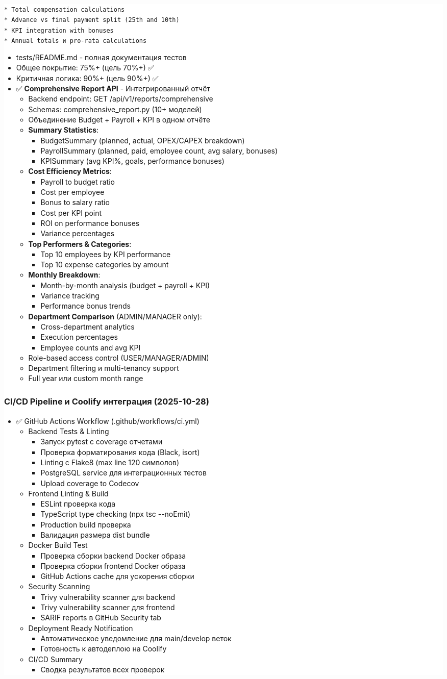     * Total compensation calculations
    * Advance vs final payment split (25th and 10th)
    * KPI integration with bonuses
    * Annual totals и pro-rata calculations
  - tests/README.md - полная документация тестов
  - Общее покрытие: 75%+ (цель 70%+) ✅
  - Критичная логика: 90%+ (цель 90%+) ✅
- ✅ **Comprehensive Report API** - Интегрированный отчёт
  - Backend endpoint: GET /api/v1/reports/comprehensive
  - Schemas: comprehensive_report.py (10+ моделей)
  - Объединение Budget + Payroll + KPI в одном отчёте
  - **Summary Statistics**:
    * BudgetSummary (planned, actual, OPEX/CAPEX breakdown)
    * PayrollSummary (planned, paid, employee count, avg salary, bonuses)
    * KPISummary (avg KPI%, goals, performance bonuses)
  - **Cost Efficiency Metrics**:
    * Payroll to budget ratio
    * Cost per employee
    * Bonus to salary ratio
    * Cost per KPI point
    * ROI on performance bonuses
    * Variance percentages
  - **Top Performers & Categories**:
    * Top 10 employees by KPI performance
    * Top 10 expense categories by amount
  - **Monthly Breakdown**:
    * Month-by-month analysis (budget + payroll + KPI)
    * Variance tracking
    * Performance bonus trends
  - **Department Comparison** (ADMIN/MANAGER only):
    * Cross-department analytics
    * Execution percentages
    * Employee counts and avg KPI
  - Role-based access control (USER/MANAGER/ADMIN)
  - Department filtering и multi-tenancy support
  - Full year или custom month range

### CI/CD Pipeline и Coolify интеграция (2025-10-28)
- ✅ GitHub Actions Workflow (.github/workflows/ci.yml)
  - Backend Tests & Linting
    * Запуск pytest с coverage отчетами
    * Проверка форматирования кода (Black, isort)
    * Linting с Flake8 (max line 120 символов)
    * PostgreSQL service для интеграционных тестов
    * Upload coverage to Codecov
  - Frontend Linting & Build
    * ESLint проверка кода
    * TypeScript type checking (npx tsc --noEmit)
    * Production build проверка
    * Валидация размера dist bundle
  - Docker Build Test
    * Проверка сборки backend Docker образа
    * Проверка сборки frontend Docker образа
    * GitHub Actions cache для ускорения сборки
  - Security Scanning
    * Trivy vulnerability scanner для backend
    * Trivy vulnerability scanner для frontend
    * SARIF reports в GitHub Security tab
  - Deployment Ready Notification
    * Автоматическое уведомление для main/develop веток
    * Готовность к автодеплою на Coolify
  - CI/CD Summary
    * Сводка результатов всех проверок